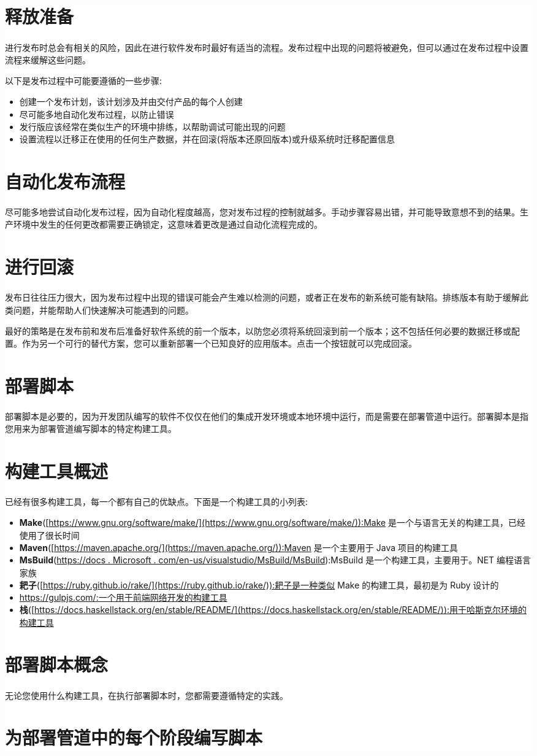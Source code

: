 # 释放准备

进行发布时总会有相关的风险，因此在进行软件发布时最好有适当的流程。发布过程中出现的问题将被避免，但可以通过在发布过程中设置流程来缓解这些问题。

以下是发布过程中可能要遵循的一些步骤:

*   创建一个发布计划，该计划涉及并由交付产品的每个人创建
*   尽可能多地自动化发布过程，以防止错误
*   发行版应该经常在类似生产的环境中排练，以帮助调试可能出现的问题
*   设置流程以迁移正在使用的任何生产数据，并在回滚(将版本还原回版本)或升级系统时迁移配置信息

# 自动化发布流程

尽可能多地尝试自动化发布过程，因为自动化程度越高，您对发布过程的控制就越多。手动步骤容易出错，并可能导致意想不到的结果。生产环境中发生的任何更改都需要正确锁定，这意味着更改是通过自动化流程完成的。

# 进行回滚

发布日往往压力很大，因为发布过程中出现的错误可能会产生难以检测的问题，或者正在发布的新系统可能有缺陷。排练版本有助于缓解此类问题，并能帮助人们快速解决可能遇到的问题。

最好的策略是在发布前和发布后准备好软件系统的前一个版本，以防您必须将系统回滚到前一个版本；这不包括任何必要的数据迁移或配置。作为另一个可行的替代方案，您可以重新部署一个已知良好的应用版本。点击一个按钮就可以完成回滚。

# 部署脚本

部署脚本是必要的，因为开发团队编写的软件不仅仅在他们的集成开发环境或本地环境中运行，而是需要在部署管道中运行。部署脚本是指您用来为部署管道编写脚本的特定构建工具。

# 构建工具概述

已经有很多构建工具，每一个都有自己的优缺点。下面是一个构建工具的小列表:

*   **Make**([https://www.gnu.org/software/make/](https://www.gnu.org/software/make/)):Make 是一个与语言无关的构建工具，已经使用了很长时间
*   **Maven**([https://maven.apache.org/](https://maven.apache.org/)):Maven 是一个主要用于 Java 项目的构建工具
*   **MsBuild**([https://docs . Microsoft . com/en-us/visualstudio/MsBuild/MsBuild](https://docs.microsoft.com/en-us/visualstudio/msbuild/msbuild)):MsBuild 是一个构建工具，主要用于。NET 编程语言家族
*   **耙子**([https://ruby.github.io/rake/](https://ruby.github.io/rake/)):耙子是一种类似 Make 的构建工具，最初是为 Ruby 设计的
*   https://gulpjs.com/:一个用于前端网络开发的构建工具
*   **栈**([https://docs.haskellstack.org/en/stable/README/](https://docs.haskellstack.org/en/stable/README/)):用于哈斯克尔环境的构建工具

# 部署脚本概念

无论您使用什么构建工具，在执行部署脚本时，您都需要遵循特定的实践。

# 为部署管道中的每个阶段编写脚本
